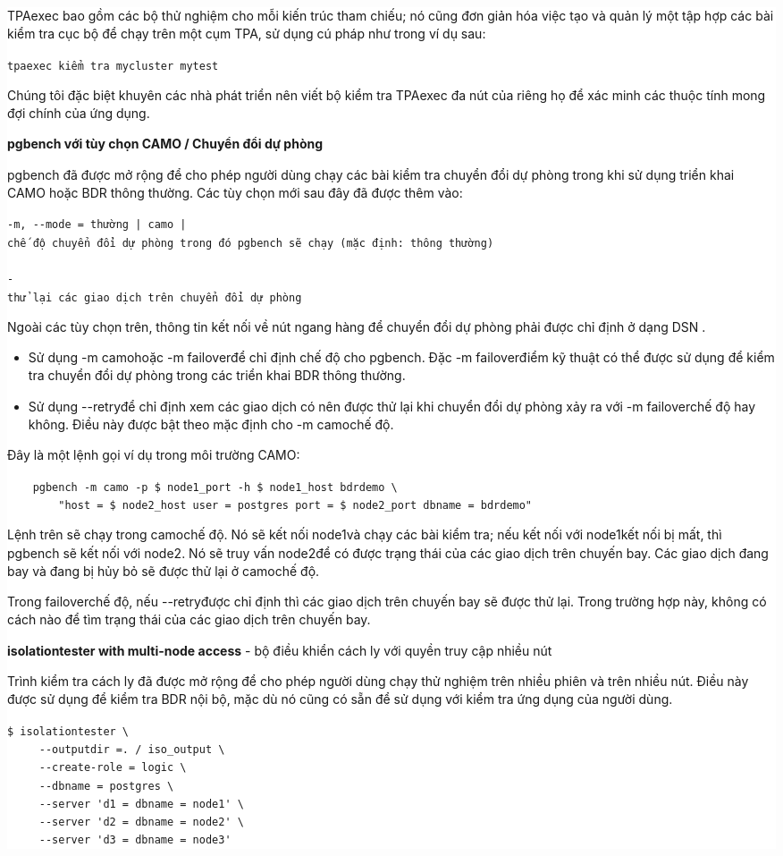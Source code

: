TPAexec bao gồm các bộ thử nghiệm cho mỗi kiến ​​trúc tham chiếu; nó cũng đơn giản hóa việc tạo và quản lý một tập hợp các bài kiểm tra cục bộ để chạy trên một cụm TPA, sử dụng cú pháp như trong ví dụ sau:

```
tpaexec kiểm tra mycluster mytest
```

Chúng tôi đặc biệt khuyên các nhà phát triển nên viết bộ kiểm tra TPAexec đa nút của riêng họ để xác minh các thuộc tính mong đợi chính của ứng dụng.

**pgbench với tùy chọn CAMO / Chuyển đổi dự phòng**

pgbench đã được mở rộng để cho phép người dùng chạy các bài kiểm tra chuyển đổi dự phòng trong khi sử dụng triển khai CAMO hoặc BDR thông thường. Các tùy chọn mới sau đây đã được thêm vào:

```
-m, --mode = thường | camo | 
chế độ chuyển đổi dự phòng trong đó pgbench sẽ chạy (mặc định: thông thường) 

- 
thử lại các giao dịch trên chuyển đổi dự phòng
```

Ngoài các tùy chọn trên, thông tin kết nối về nút ngang hàng để chuyển đổi dự phòng phải được chỉ định ở dạng DSN .

 - Sử dụng -m camohoặc -m failoverđể chỉ định chế độ cho pgbench. Đặc -m failoverđiểm kỹ thuật có thể được sử dụng để kiểm tra chuyển đổi dự phòng trong các triển khai BDR thông thường.

 - Sử dụng --retryđể chỉ định xem các giao dịch có nên được thử lại khi chuyển đổi dự phòng xảy ra với -m failoverchế độ hay không. Điều này được bật theo mặc định cho -m camochế độ.

Đây là một lệnh gọi ví dụ trong môi trường CAMO:

```
    pgbench -m camo -p $ node1_port -h $ node1_host bdrdemo \ 
        "host = $ node2_host user = postgres port = $ node2_port dbname = bdrdemo"
```

Lệnh trên sẽ chạy trong camochế độ. Nó sẽ kết nối node1và chạy các bài kiểm tra; nếu kết nối với node1kết nối bị mất, thì pgbench sẽ kết nối với node2. Nó sẽ truy vấn node2để có được trạng thái của các giao dịch trên chuyến bay. Các giao dịch đang bay và đang bị hủy bỏ sẽ được thử lại ở camochế độ.

Trong failoverchế độ, nếu --retryđược chỉ định thì các giao dịch trên chuyến bay sẽ được thử lại. Trong trường hợp này, không có cách nào để tìm trạng thái của các giao dịch trên chuyến bay.

**isolationtester with multi-node access** - bộ điều khiển cách ly với quyền truy cập nhiều nút

Trình kiểm tra cách ly đã được mở rộng để cho phép người dùng chạy thử nghiệm trên nhiều phiên và trên nhiều nút. Điều này được sử dụng để kiểm tra BDR nội bộ, mặc dù nó cũng có sẵn để sử dụng với kiểm tra ứng dụng của người dùng.

```
$ isolationtester \ 
     --outputdir =. / iso_output \ 
     --create-role = logic \ 
     --dbname = postgres \ 
     --server 'd1 = dbname = node1' \ 
     --server 'd2 = dbname = node2' \ 
     --server 'd3 = dbname = node3'
```
